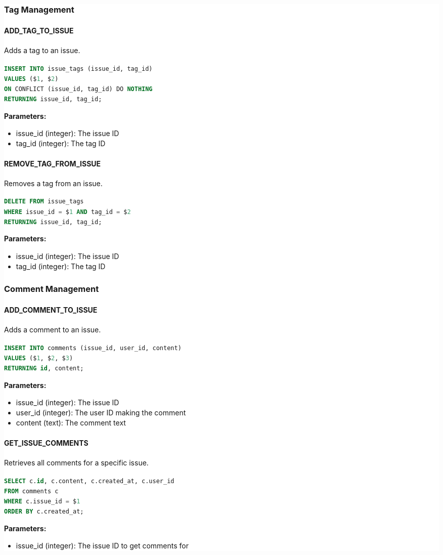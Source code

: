 ### Tag Management

#### ADD_TAG_TO_ISSUE
Adds a tag to an issue.

```sql
INSERT INTO issue_tags (issue_id, tag_id)
VALUES ($1, $2)
ON CONFLICT (issue_id, tag_id) DO NOTHING
RETURNING issue_id, tag_id;
```

**Parameters:**
- issue_id (integer): The issue ID
- tag_id (integer): The tag ID

#### REMOVE_TAG_FROM_ISSUE
Removes a tag from an issue.

```sql
DELETE FROM issue_tags
WHERE issue_id = $1 AND tag_id = $2
RETURNING issue_id, tag_id;
```

**Parameters:**
- issue_id (integer): The issue ID
- tag_id (integer): The tag ID

### Comment Management

#### ADD_COMMENT_TO_ISSUE
Adds a comment to an issue.

```sql
INSERT INTO comments (issue_id, user_id, content)
VALUES ($1, $2, $3)
RETURNING id, content;
```

**Parameters:**
- issue_id (integer): The issue ID
- user_id (integer): The user ID making the comment
- content (text): The comment text

#### GET_ISSUE_COMMENTS
Retrieves all comments for a specific issue.

```sql
SELECT c.id, c.content, c.created_at, c.user_id
FROM comments c
WHERE c.issue_id = $1
ORDER BY c.created_at;
```

**Parameters:**
- issue_id (integer): The issue ID to get comments for
